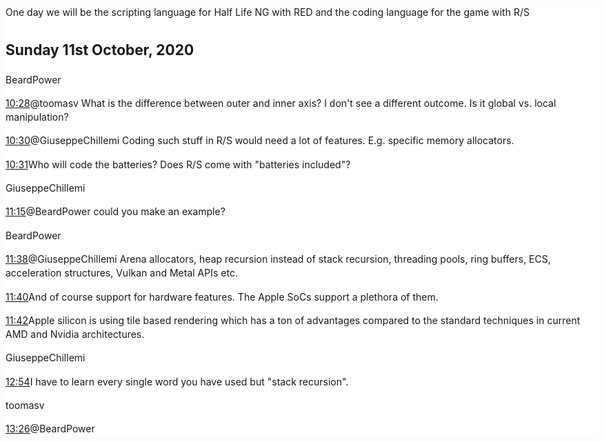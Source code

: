 One day we will be the scripting language for Half Life NG with RED and the coding language for the game with R/S

## Sunday 11st October, 2020

BeardPower

[10:28](#msg5f82de5799e1ab4dd1f15acf)@toomasv What is the difference between outer and inner axis? I don't see a different outcome. Is it global vs. local manipulation?

[10:30](#msg5f82dececdb04d1ea0766fd0)@GiuseppeChillemi Coding such stuff in R/S would need a lot of features. E.g. specific memory allocators.

[10:31](#msg5f82df1502e81701b01508eb)Who will code the batteries? Does R/S come with "batteries included"?

GiuseppeChillemi

[11:15](#msg5f82e9691cbba72b63d2e71f)@BeardPower could you make an example?

BeardPower

[11:38](#msg5f82eed33775d02b5a02da18)@GiuseppeChillemi Arena allocators, heap recursion instead of stack recursion, threading pools, ring buffers, ECS, acceleration structures, Vulkan and Metal APIs etc.

[11:40](#msg5f82ef2ca605930a78a1557e)And of course support for hardware features. The Apple SoCs support a plethora of them.

[11:42](#msg5f82ef8fa605930a78a15650)Apple silicon is using tile based rendering which has a ton of advantages compared to the standard techniques in current AMD and Nvidia architectures.

GiuseppeChillemi

[12:54](#msg5f83007b3775d02b5a0305f5)I have to learn every single word you have used but "stack recursion".

toomasv

[13:26](#msg5f8307f53775d02b5a0318dd)@BeardPower

